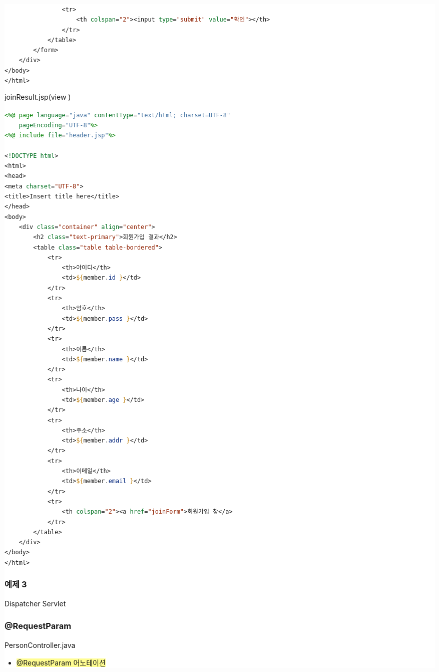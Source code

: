 ```jsp
				<tr>
					<th colspan="2"><input type="submit" value="확인"></th>
				</tr>
			</table>
		</form>
	</div>
</body>
</html>
```
joinResult.jsp(view )
```jsp
<%@ page language="java" contentType="text/html; charset=UTF-8"
	pageEncoding="UTF-8"%>
<%@ include file="header.jsp"%>

<!DOCTYPE html>
<html>
<head>
<meta charset="UTF-8">
<title>Insert title here</title>
</head>
<body>
	<div class="container" align="center">
		<h2 class="text-primary">회원가입 결과</h2>
		<table class="table table-bordered">
			<tr>
				<th>아이디</th>
				<td>${member.id }</td>
			</tr>
			<tr>
				<th>암호</th>
				<td>${member.pass }</td>
			</tr>
			<tr>
				<th>이름</th>
				<td>${member.name }</td>
			</tr>
			<tr>
				<th>나이</th>
				<td>${member.age }</td>
			</tr>
			<tr>
				<th>주소</th>
				<td>${member.addr }</td>
			</tr>
			<tr>
				<th>이메일</th>
				<td>${member.email }</td>
			</tr>
			<tr>
				<th colspan="2"><a href="joinForm">회원가입 창</a>
			</tr>
		</table>
	</div>
</body>
</html>
```
### 예제 3
Dispatcher Servlet     
### @RequestParam 
PersonController.java
* <span style="background-color:#fffd91">@RequestParam 어노테이션 </span> 